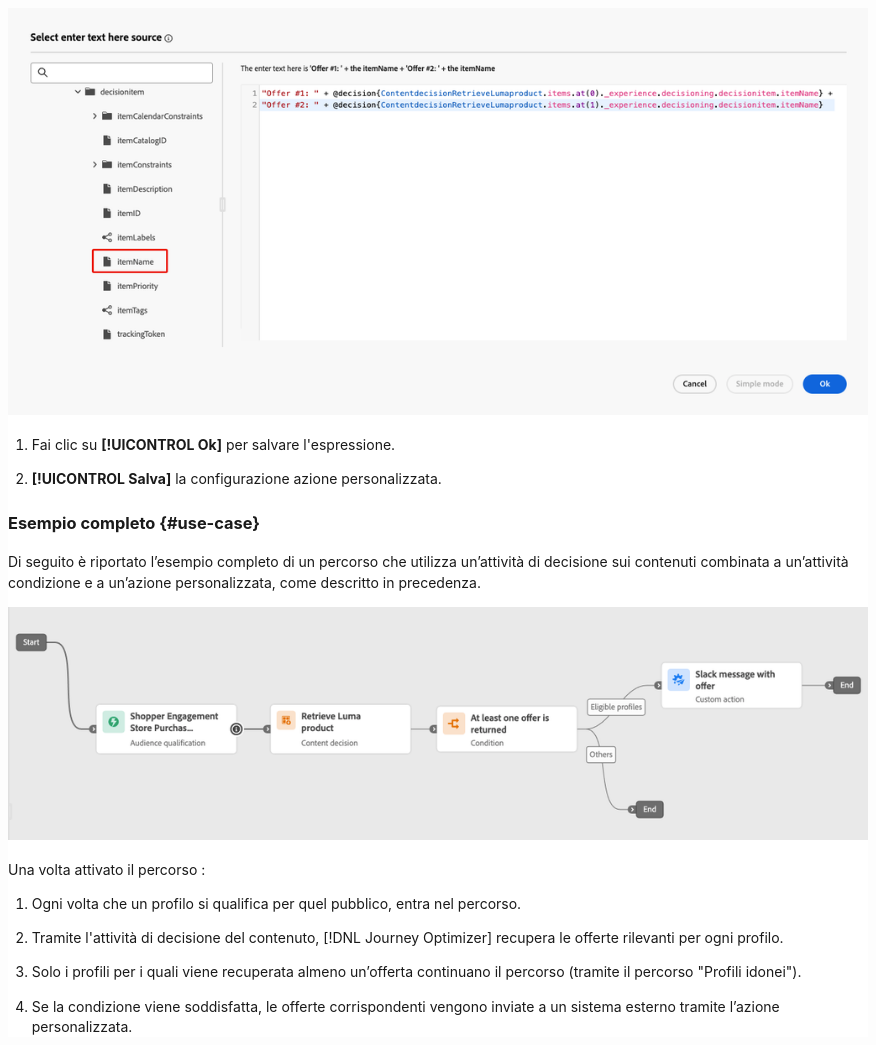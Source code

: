    ![Parametri di richiesta dell&#39;azione personalizzata inclusi i criteri di decisione](assets/journey-content-decision-custom-action-param-ex.png)

1. Fai clic su **[!UICONTROL Ok]** per salvare l&#39;espressione.

1. **[!UICONTROL Salva]** la configurazione azione personalizzata.

### Esempio completo {#use-case}

Di seguito è riportato l’esempio completo di un percorso che utilizza un’attività di decisione sui contenuti combinata a un’attività condizione e a un’azione personalizzata, come descritto in precedenza.

![percorso completo](assets/journey-content-decision-full-journey.png)



Una volta attivato il percorso [](publishing-the-journey.md):



1. Ogni volta che un profilo si qualifica per quel pubblico, entra nel percorso.

1. Tramite l&#39;attività di decisione del contenuto, [!DNL Journey Optimizer] recupera le offerte rilevanti per ogni profilo.

1. Solo i profili per i quali viene recuperata almeno un’offerta continuano il percorso (tramite il percorso &quot;Profili idonei&quot;).

1. Se la condizione viene soddisfatta, le offerte corrispondenti vengono inviate a un sistema esterno tramite l’azione personalizzata.

